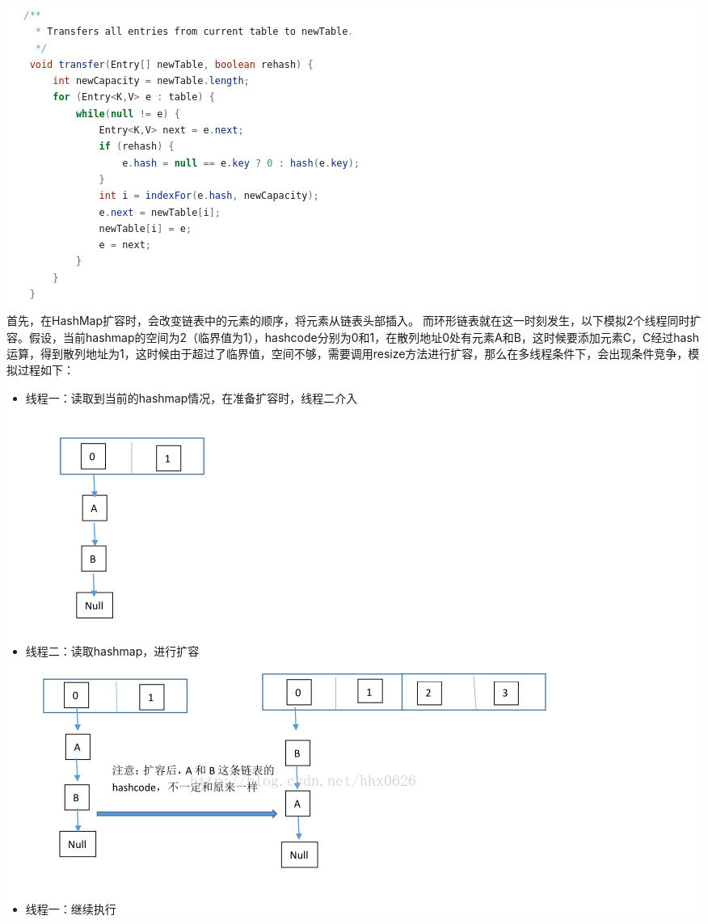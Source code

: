 ```java
```

```java
   /**
     * Transfers all entries from current table to newTable.
     */
    void transfer(Entry[] newTable, boolean rehash) {
        int newCapacity = newTable.length;
        for (Entry<K,V> e : table) {
            while(null != e) {
                Entry<K,V> next = e.next;
                if (rehash) {
                    e.hash = null == e.key ? 0 : hash(e.key);
                }
                int i = indexFor(e.hash, newCapacity);
                e.next = newTable[i];
                newTable[i] = e;
                e = next;
            }
        }
    }

```

首先，在HashMap扩容时，会改变链表中的元素的顺序，将元素从链表头部插入。
而环形链表就在这一时刻发生，以下模拟2个线程同时扩容。假设，当前hashmap的空间为2（临界值为1），hashcode分别为0和1，在散列地址0处有元素A和B，这时候要添加元素C，C经过hash运算，得到散列地址为1，这时候由于超过了临界值，空间不够，需要调用resize方法进行扩容，那么在多线程条件下，会出现条件竞争，模拟过程如下：

* 线程一：读取到当前的hashmap情况，在准备扩容时，线程二介入

    ![](./images/hashmapresizethread1.png)
* 线程二：读取hashmap，进行扩容
    ![](./images/hashmapresizethread2.png)
* 线程一：继续执行